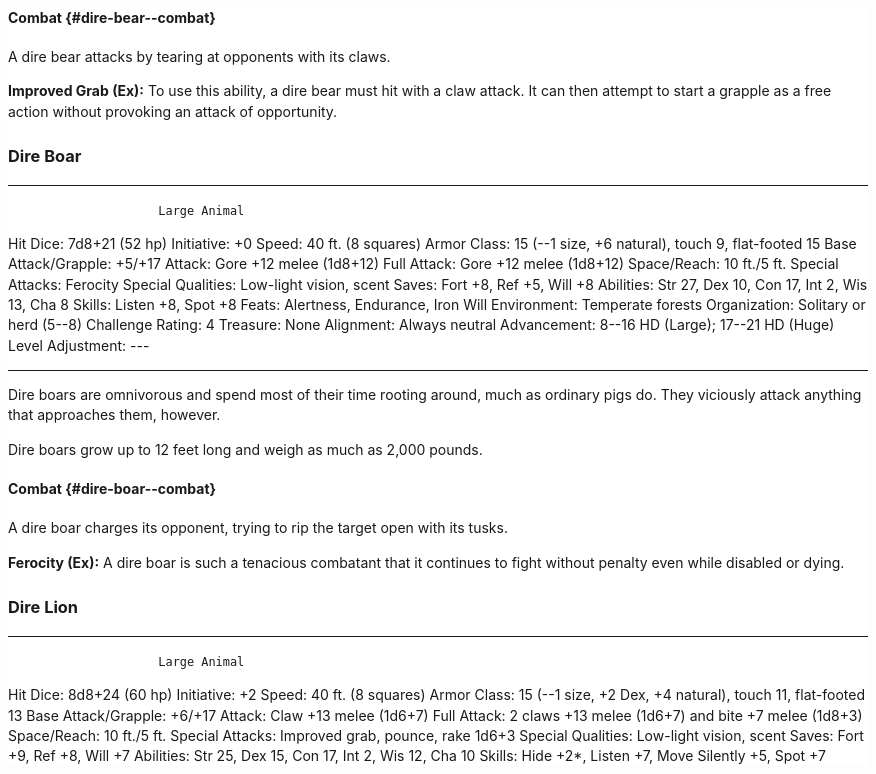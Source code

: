 #### Combat {#dire-bear--combat}

A dire bear attacks by tearing at opponents with its claws.

**Improved Grab (Ex):** To use this ability, a dire bear must hit with a
claw attack. It can then attempt to start a grapple as a free action
without provoking an attack of opportunity.

### Dire Boar

  ---------------------- ----------------------------------------------------
                         Large Animal
  Hit Dice:              7d8+21 (52 hp)
  Initiative:            +0
  Speed:                 40 ft. (8 squares)
  Armor Class:           15 (--1 size, +6 natural), touch 9, flat-footed 15
  Base Attack/Grapple:   +5/+17
  Attack:                Gore +12 melee (1d8+12)
  Full Attack:           Gore +12 melee (1d8+12)
  Space/Reach:           10 ft./5 ft.
  Special Attacks:       Ferocity
  Special Qualities:     Low-light vision, scent
  Saves:                 Fort +8, Ref +5, Will +8
  Abilities:             Str 27, Dex 10, Con 17, Int 2, Wis 13, Cha 8
  Skills:                Listen +8, Spot +8
  Feats:                 Alertness, Endurance, Iron Will
  Environment:           Temperate forests
  Organization:          Solitary or herd (5--8)
  Challenge Rating:      4
  Treasure:              None
  Alignment:             Always neutral
  Advancement:           8--16 HD (Large); 17--21 HD (Huge)
  Level Adjustment:      ---
  ---------------------- ----------------------------------------------------

Dire boars are omnivorous and spend most of their time rooting around,
much as ordinary pigs do. They viciously attack anything that approaches
them, however.

Dire boars grow up to 12 feet long and weigh as much as 2,000 pounds.

#### Combat {#dire-boar--combat}

A dire boar charges its opponent, trying to rip the target open with its
tusks.

**Ferocity (Ex):** A dire boar is such a tenacious combatant that it
continues to fight without penalty even while disabled or dying.

### Dire Lion

  ---------------------- -------------------------------------------------------------
                         Large Animal
  Hit Dice:              8d8+24 (60 hp)
  Initiative:            +2
  Speed:                 40 ft. (8 squares)
  Armor Class:           15 (--1 size, +2 Dex, +4 natural), touch 11, flat-footed 13
  Base Attack/Grapple:   +6/+17
  Attack:                Claw +13 melee (1d6+7)
  Full Attack:           2 claws +13 melee (1d6+7) and bite +7 melee (1d8+3)
  Space/Reach:           10 ft./5 ft.
  Special Attacks:       Improved grab, pounce, rake 1d6+3
  Special Qualities:     Low-light vision, scent
  Saves:                 Fort +9, Ref +8, Will +7
  Abilities:             Str 25, Dex 15, Con 17, Int 2, Wis 12, Cha 10
  Skills:                Hide +2\*, Listen +7, Move Silently +5, Spot +7